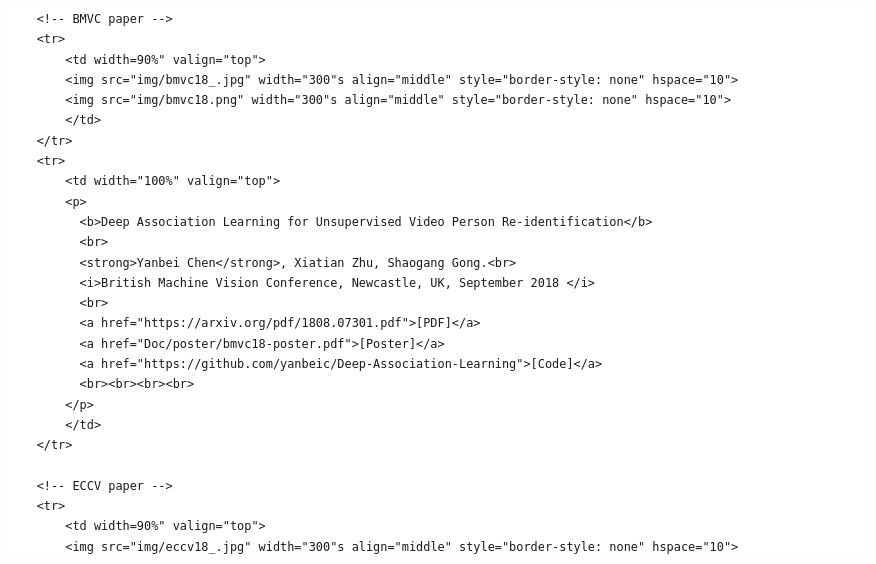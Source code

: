 		<!-- BMVC paper -->
		<tr>
		    <td width=90%" valign="top">
		    <img src="img/bmvc18_.jpg" width="300"s align="middle" style="border-style: none" hspace="10">
		    <img src="img/bmvc18.png" width="300"s align="middle" style="border-style: none" hspace="10">
		    </td>
		</tr>
		<tr>
		    <td width="100%" valign="top">
			<p>
              <b>Deep Association Learning for Unsupervised Video Person Re-identification</b>
              <br>
              <strong>Yanbei Chen</strong>, Xiatian Zhu, Shaogang Gong.<br>
              <i>British Machine Vision Conference, Newcastle, UK, September 2018 </i> 
              <br>
			  <a href="https://arxiv.org/pdf/1808.07301.pdf">[PDF]</a>
              <a href="Doc/poster/bmvc18-poster.pdf">[Poster]</a>
              <a href="https://github.com/yanbeic/Deep-Association-Learning">[Code]</a> 
              <br><br><br><br>
			</p>
		   	</td>
		</tr>

		<!-- ECCV paper -->
		<tr>
		    <td width=90%" valign="top">
		    <img src="img/eccv18_.jpg" width="300"s align="middle" style="border-style: none" hspace="10">